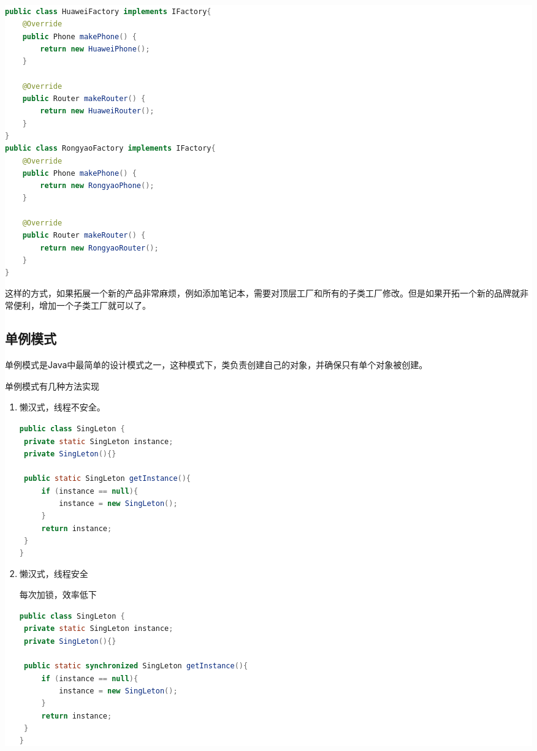 ```java
public class HuaweiFactory implements IFactory{
    @Override
    public Phone makePhone() {
        return new HuaweiPhone();
    }

    @Override
    public Router makeRouter() {
        return new HuaweiRouter();
    }
}
public class RongyaoFactory implements IFactory{
    @Override
    public Phone makePhone() {
        return new RongyaoPhone();
    }

    @Override
    public Router makeRouter() {
        return new RongyaoRouter();
    }
}
```

这样的方式，如果拓展一个新的产品非常麻烦，例如添加笔记本，需要对顶层工厂和所有的子类工厂修改。但是如果开拓一个新的品牌就非常便利，增加一个子类工厂就可以了。

## 单例模式

单例模式是Java中最简单的设计模式之一，这种模式下，类负责创建自己的对象，并确保只有单个对象被创建。

单例模式有几种方法实现

1. 懒汉式，线程不安全。

   ```java
   public class SingLeton {
    private static SingLeton instance;
    private SingLeton(){}
   
    public static SingLeton getInstance(){
        if (instance == null){
            instance = new SingLeton();
        }
        return instance;
    }
   }
   ```

2. 懒汉式，线程安全

   每次加锁，效率低下

   ```java
   public class SingLeton {
    private static SingLeton instance;
    private SingLeton(){}
   
    public static synchronized SingLeton getInstance(){
        if (instance == null){
            instance = new SingLeton();
        }
        return instance;
    }
   }
   ```
